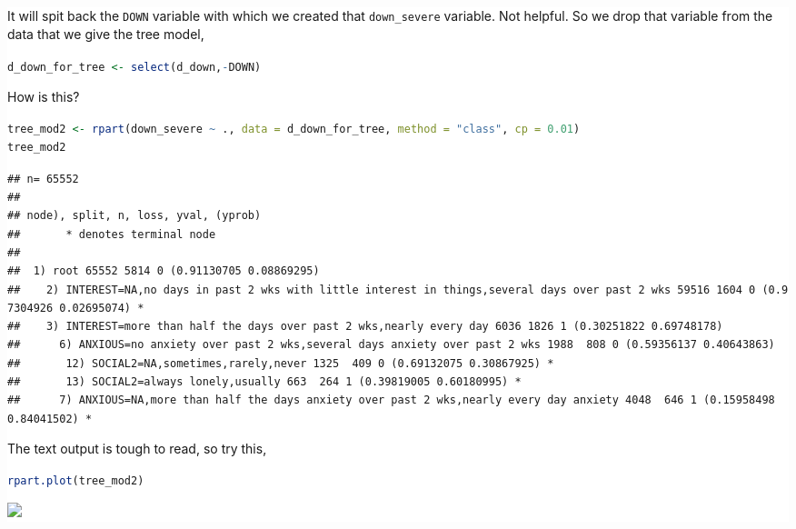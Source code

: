 It will spit back the `DOWN` variable with which we created that
`down_severe` variable. Not helpful. So we drop that variable from the
data that we give the tree model,

``` r
d_down_for_tree <- select(d_down,-DOWN)
```

How is this?

``` r
tree_mod2 <- rpart(down_severe ~ ., data = d_down_for_tree, method = "class", cp = 0.01)
tree_mod2
```

    ## n= 65552 
    ## 
    ## node), split, n, loss, yval, (yprob)
    ##       * denotes terminal node
    ## 
    ##  1) root 65552 5814 0 (0.91130705 0.08869295)  
    ##    2) INTEREST=NA,no days in past 2 wks with little interest in things,several days over past 2 wks 59516 1604 0 (0.97304926 0.02695074) *
    ##    3) INTEREST=more than half the days over past 2 wks,nearly every day 6036 1826 1 (0.30251822 0.69748178)  
    ##      6) ANXIOUS=no anxiety over past 2 wks,several days anxiety over past 2 wks 1988  808 0 (0.59356137 0.40643863)  
    ##       12) SOCIAL2=NA,sometimes,rarely,never 1325  409 0 (0.69132075 0.30867925) *
    ##       13) SOCIAL2=always lonely,usually 663  264 1 (0.39819005 0.60180995) *
    ##      7) ANXIOUS=NA,more than half the days anxiety over past 2 wks,nearly every day anxiety 4048  646 1 (0.15958498 0.84041502) *

The text output is tough to read, so try this,

``` r
rpart.plot(tree_mod2)
```

![](lab9_files/figure-gfm/unnamed-chunk-8-1.png)
